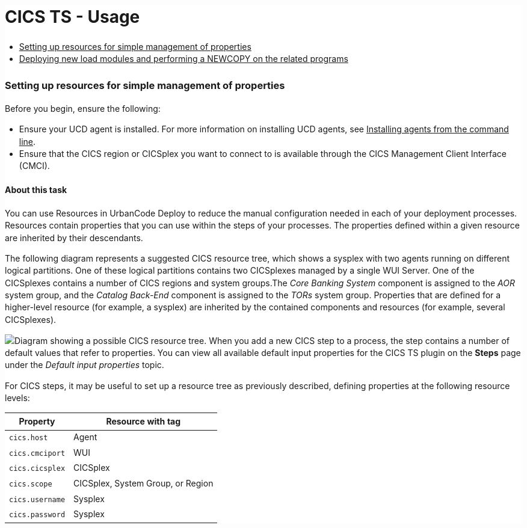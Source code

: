 # CICS TS - Usage


* [Setting up resources for simple management of properties](#setting-up-resources-for-simple-management-of-properties)
* [Deploying new load modules and performing a NEWCOPY on the related programs](#deploying-new-load-modules-and-performing-a-newcopy-on-the-related-programs)

### Setting up resources for simple management of properties

Before you begin, ensure the following:

* Ensure your UCD agent is installed. For more information on installing UCD agents, see [Installing agents from the command line](http://www.ibm.com/support/knowledgecenter/SS4GSP_7.2.0/com.ibm.udeploy.install.doc/topics/agentInstall.html?).
* Ensure that the CICS region or CICSplex you want to connect to is available through the CICS Management Client Interface (CMCI).

#### About this task

You can use Resources in UrbanCode Deploy to reduce the manual configuration needed in each of your deployment processes. Resources contain properties that you can use within the steps of your processes. The properties defined within a given resource are inherited by their descendants.

The following diagram represents a suggested CICS resource tree, which shows a sysplex with two agents running on different logical partitions. One of these logical partitions contains two CICSplexes managed by a single WUI Server. One of the CICSplexes contains a number of CICS regions and system groups.The *Core Banking System* component is assigned to the *AOR* system group, and the  *Catalog Back-End* component is assigned to the *TORs* system group. Properties that are defined for a higher-level resource (for example, a sysplex) are inherited by the contained components and resources (for example, several CICSplexes).

![](media/ucd_resources_1.png?resize=640%2C480)Diagram showing a possible CICS resource tree.
When you add a new CICS step to a process, the step contains a number of default values that refer to properties. You can view all available default input properties for the CICS TS plugin on the **Steps** page under the *Default input properties* topic.

For CICS steps, it may be useful to set up a resource tree as previously described, defining properties at the following resource levels:


| Property            | Resource with tag                 |
|---------------------|-----------------------------------|
| ```cics.host```     | Agent                             |
| ```cics.cmciport``` | WUI                               |
| ```cics.cicsplex``` | CICSplex                          |
| ```cics.scope```    | CICSplex, System Group, or Region |
| ```cics.username``` | Sysplex                           |
| ```cics.password``` | Sysplex                           |
